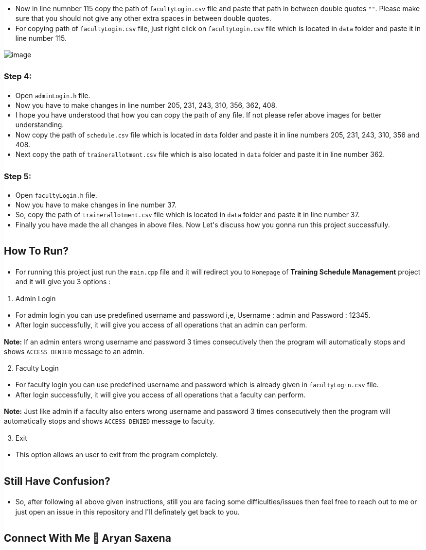- Now in line numnber 115 copy the path of `facultyLogin.csv` file and paste that path in between double quotes `""`. Please make sure that you should not give any other extra spaces in between double quotes.
- For copying path of `facultyLogin.csv` file, just right click on `facultyLogin.csv` file which is located in `data` folder and paste it in line number 115.

<img width="579" alt="image" src="https://user-images.githubusercontent.com/70385488/223942544-a7d52f1c-81ff-4b5d-b970-a6ccf353eb4b.png">

### Step 4:

- Open `adminLogin.h` file.
- Now you have to make changes in line number 205, 231, 243, 310, 356, 362, 408.
- I hope you have understood that how you can copy the path of any file. If not please refer above images for better understanding.
- Now copy the path of `schedule.csv` file which is located in `data` folder and paste it in line numbers 205, 231, 243, 310, 356 and 408.
- Next copy the path of `trainerallotment.csv` file which is also located in `data` folder and paste it in line number 362.

### Step 5:

- Open `facultyLogin.h` file.
- Now you have to make changes in line number 37.
- So, copy the path of `trainerallotment.csv` file which is located in `data` folder and paste it in line number 37.
- Finally you have made the all changes in above files. Now Let's discuss how you gonna run this project successfully.


## How To Run?

- For running this project just run the `main.cpp` file and it will redirect you to `Homepage` of **Training Schedule Management** project and it will give you 3 options :
1. Admin Login
- For admin login you can use predefined username and password i,e, Username : admin and Password : 12345.
- After login successfully, it will give you access of all operations that an admin can perform.

**Note:** If an admin enters wrong username and password 3 times consecutively then the program will automatically stops and shows `ACCESS DENIED` message to an admin.

2. Faculty Login
- For faculty login you can use predefined username and password which is already given in `facultyLogin.csv` file.
- After login successfully, it will give you access of all operations that a faculty can perform.

**Note:** Just like admin if a faculty also enters wrong username and password 3 times consecutively then the program will automatically stops and shows `ACCESS DENIED` message to faculty.

3. Exit
- This option allows an user to exit from the program completely.

## Still Have Confusion?
- So, after following all above given instructions, still you are facing some difficulties/issues then feel free to reach out to me or just open an issue in this repository and I'll definately get back to you.

## Connect With Me 👤 Aryan Saxena
